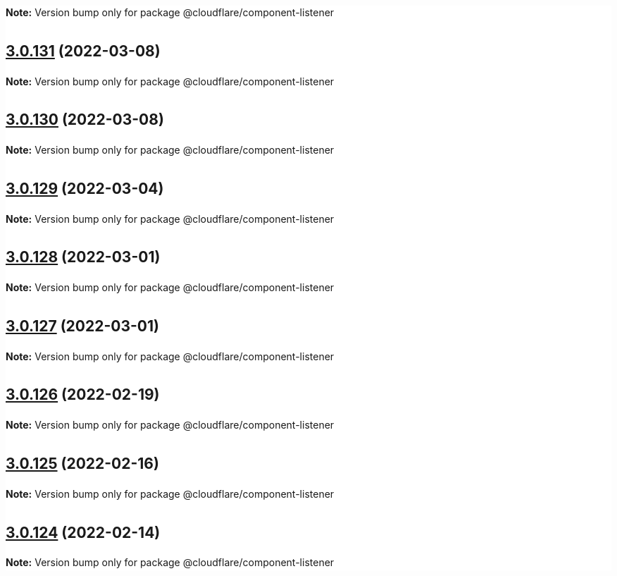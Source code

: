**Note:** Version bump only for package @cloudflare/component-listener

## [3.0.131](http://stash.cfops.it:7999/fe/stratus/compare/@cloudflare/component-listener@3.0.130...@cloudflare/component-listener@3.0.131) (2022-03-08)

**Note:** Version bump only for package @cloudflare/component-listener

## [3.0.130](http://stash.cfops.it:7999/fe/stratus/compare/@cloudflare/component-listener@3.0.129...@cloudflare/component-listener@3.0.130) (2022-03-08)

**Note:** Version bump only for package @cloudflare/component-listener

## [3.0.129](http://stash.cfops.it:7999/fe/stratus/compare/@cloudflare/component-listener@3.0.128...@cloudflare/component-listener@3.0.129) (2022-03-04)

**Note:** Version bump only for package @cloudflare/component-listener

## [3.0.128](http://stash.cfops.it:7999/fe/stratus/compare/@cloudflare/component-listener@3.0.127...@cloudflare/component-listener@3.0.128) (2022-03-01)

**Note:** Version bump only for package @cloudflare/component-listener

## [3.0.127](http://stash.cfops.it:7999/fe/stratus/compare/@cloudflare/component-listener@3.0.126...@cloudflare/component-listener@3.0.127) (2022-03-01)

**Note:** Version bump only for package @cloudflare/component-listener

## [3.0.126](http://stash.cfops.it:7999/fe/stratus/compare/@cloudflare/component-listener@3.0.125...@cloudflare/component-listener@3.0.126) (2022-02-19)

**Note:** Version bump only for package @cloudflare/component-listener

## [3.0.125](http://stash.cfops.it:7999/fe/stratus/compare/@cloudflare/component-listener@3.0.124...@cloudflare/component-listener@3.0.125) (2022-02-16)

**Note:** Version bump only for package @cloudflare/component-listener

## [3.0.124](http://stash.cfops.it:7999/fe/stratus/compare/@cloudflare/component-listener@3.0.123...@cloudflare/component-listener@3.0.124) (2022-02-14)

**Note:** Version bump only for package @cloudflare/component-listener
